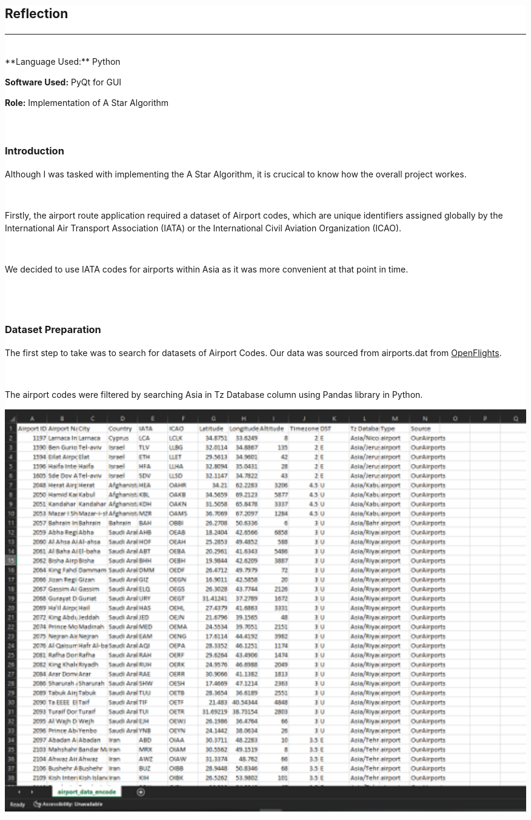 ## Reflection
---
<br>
**Language Used:**
Python

**Software Used:**
PyQt for GUI

**Role:**
Implementation of A Star Algorithm

<br>

### Introduction

Although I was tasked with implementing the A Star Algorithm, it is crucical to know how the overall project workes. 

<br>

Firstly, the airport route application required a dataset of Airport codes, which are unique identifiers assigned globally by the International Air Transport Association (IATA) or the International Civil Aviation Organization (ICAO). 

<br>

We decided to use IATA codes for airports within Asia as it was more convenient at that point in time.

<br>
<br>


### Dataset Preparation

The first step to take was to search for datasets of Airport Codes. Our data was sourced from airports.dat from [OpenFlights](https://openflights.org/data.php).

<br>

The airport codes were filtered by searching Asia in Tz Database column using Pandas library in Python.


<img width="100%" src="https://raw.githubusercontent.com/bestcolour/site/refs/heads/master/assets/image/University/AirportTravelApp/FlyWhereAh_Dataset.png"/>
